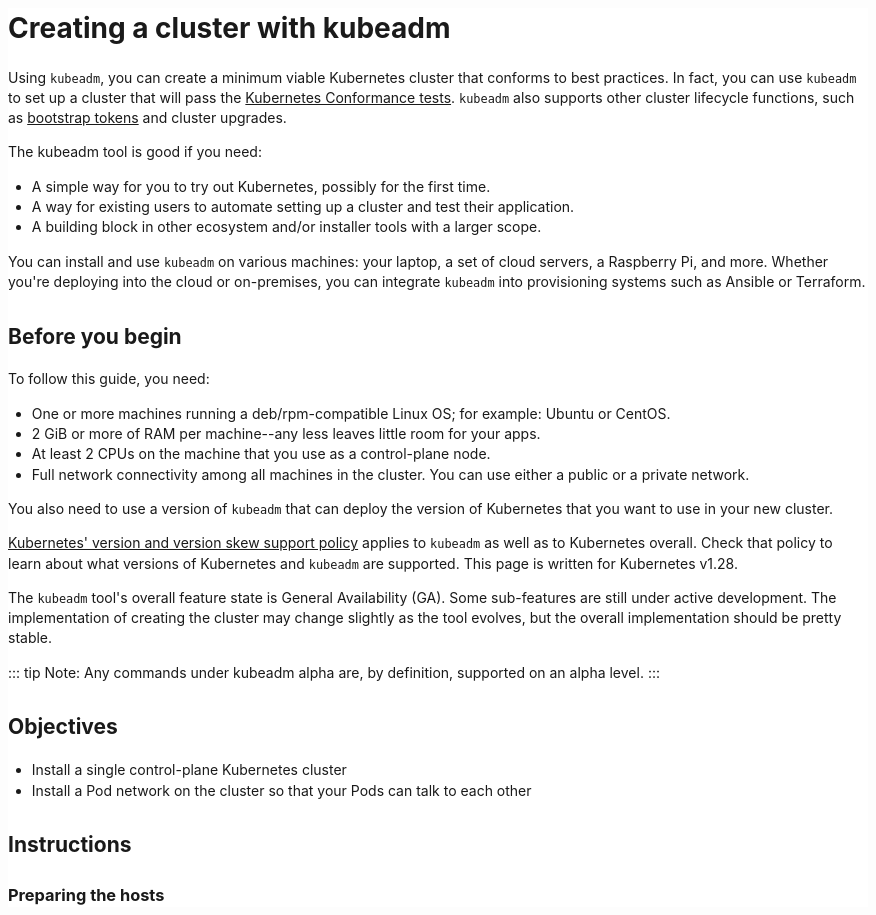 # Creating a cluster with kubeadm

Using `kubeadm`, you can create a minimum viable Kubernetes cluster that conforms to best practices. In fact, you can use `kubeadm` to set up a cluster that will pass the [Kubernetes Conformance tests](https://kubernetes.io/blog/2017/10/software-conformance-certification/). `kubeadm` also supports other cluster lifecycle functions, such as [bootstrap tokens](https://kubernetes.io/docs/reference/access-authn-authz/bootstrap-tokens/) and cluster upgrades.

The kubeadm tool is good if you need:

- A simple way for you to try out Kubernetes, possibly for the first time.
- A way for existing users to automate setting up a cluster and test their application.
- A building block in other ecosystem and/or installer tools with a larger scope.

You can install and use `kubeadm` on various machines: your laptop, a set of cloud servers, a Raspberry Pi, and more. Whether you're deploying into the cloud or on-premises, you can integrate `kubeadm` into provisioning systems such as Ansible or Terraform.

## Before you begin

To follow this guide, you need:

- One or more machines running a deb/rpm-compatible Linux OS; for example: Ubuntu or CentOS.
- 2 GiB or more of RAM per machine--any less leaves little room for your apps.
- At least 2 CPUs on the machine that you use as a control-plane node.
- Full network connectivity among all machines in the cluster. You can use either a public or a private network.

You also need to use a version of `kubeadm` that can deploy the version of Kubernetes that you want to use in your new cluster.

[Kubernetes' version and version skew support policy](https://kubernetes.io/docs/setup/release/version-skew-policy/#supported-versions) applies to `kubeadm` as well as to Kubernetes overall. Check that policy to learn about what versions of Kubernetes and `kubeadm` are supported. This page is written for Kubernetes v1.28.

The `kubeadm` tool's overall feature state is General Availability (GA). Some sub-features are still under active development. The implementation of creating the cluster may change slightly as the tool evolves, but the overall implementation should be pretty stable.

::: tip Note: 
Any commands under kubeadm alpha are, by definition, supported on an alpha level.
:::

## Objectives

- Install a single control-plane Kubernetes cluster
- Install a Pod network on the cluster so that your Pods can talk to each other

## Instructions

### Preparing the hosts

